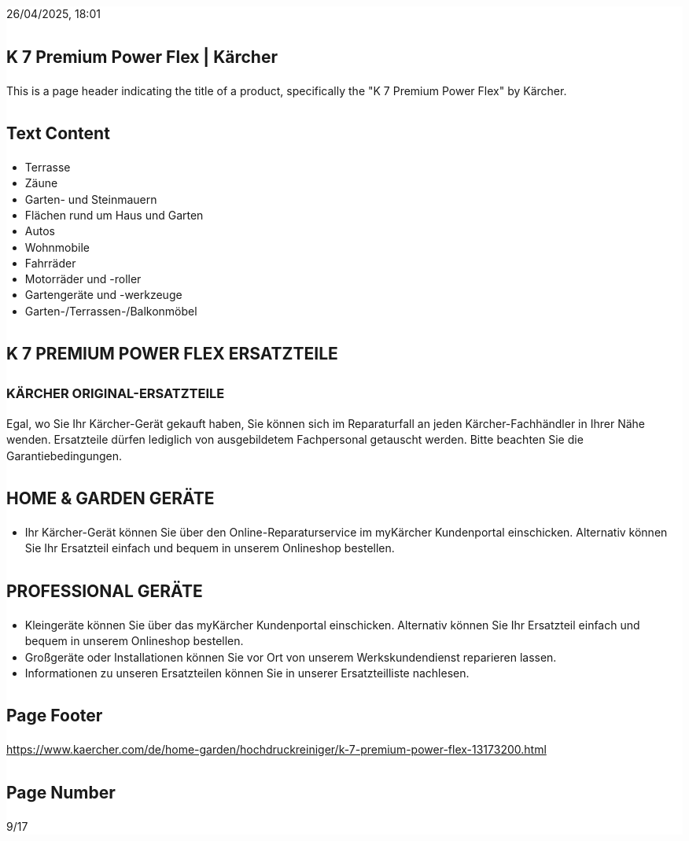 26/04/2025, 18:01 

## K 7 Premium Power Flex | Kärcher

This is a page header indicating the title of a product, specifically the "K 7 Premium Power Flex" by Kärcher. 

## Text Content

- Terrasse
- Zäune
- Garten- und Steinmauern
- Flächen rund um Haus und Garten
- Autos
- Wohnmobile
- Fahrräder
- Motorräder und -roller
- Gartengeräte und -werkzeuge
- Garten-/Terrassen-/Balkonmöbel 

## K 7 PREMIUM POWER FLEX ERSATZTEILE

### KÄRCHER ORIGINAL-ERSATZTEILE

Egal, wo Sie Ihr Kärcher-Gerät gekauft haben, Sie können sich im Reparaturfall an jeden Kärcher-Fachhändler in Ihrer Nähe wenden. Ersatzteile dürfen lediglich von ausgebildetem Fachpersonal getauscht werden. Bitte beachten Sie die Garantiebedingungen. 

## HOME & GARDEN GERÄTE

- Ihr Kärcher-Gerät können Sie über den Online-Reparaturservice im myKärcher Kundenportal einschicken. Alternativ können Sie Ihr Ersatzteil einfach und bequem in unserem Onlineshop bestellen. 

## PROFESSIONAL GERÄTE

- Kleingeräte können Sie über das myKärcher Kundenportal einschicken. Alternativ können Sie Ihr Ersatzteil einfach und bequem in unserem Onlineshop bestellen.
- Großgeräte oder Installationen können Sie vor Ort von unserem Werkskundendienst reparieren lassen.
- Informationen zu unseren Ersatzteilen können Sie in unserer Ersatzteilliste nachlesen. 

## Page Footer

https://www.kaercher.com/de/home-garden/hochdruckreiniger/k-7-premium-power-flex-13173200.html 

## Page Number

9/17 